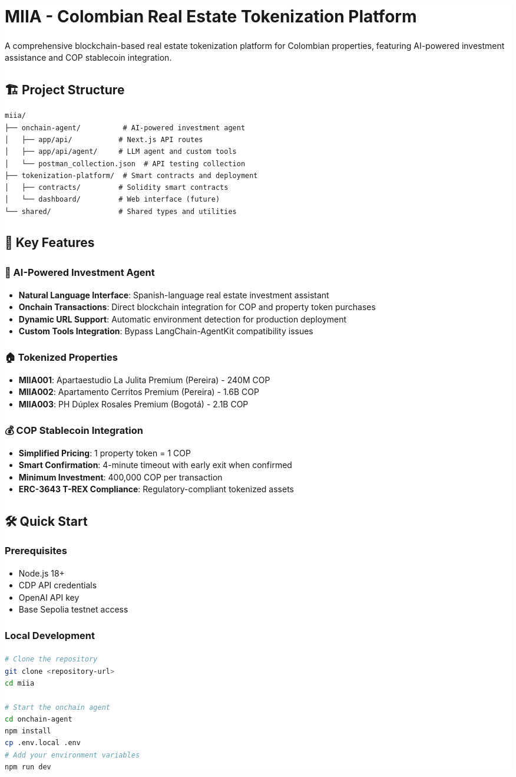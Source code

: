 # MIIA - Colombian Real Estate Tokenization Platform

A comprehensive blockchain-based real estate tokenization platform for Colombian properties, featuring AI-powered investment assistance and COP stablecoin integration.

## 🏗️ Project Structure

```
miia/
├── onchain-agent/          # AI-powered investment agent
│   ├── app/api/           # Next.js API routes
│   ├── app/api/agent/     # LLM agent and custom tools
│   └── postman_collection.json  # API testing collection
├── tokenization-platform/  # Smart contracts and deployment
│   ├── contracts/         # Solidity smart contracts
│   └── dashboard/         # Web interface (future)
└── shared/                # Shared types and utilities
```

## 🚀 Key Features

### 🤖 AI-Powered Investment Agent
- **Natural Language Interface**: Spanish-language real estate investment assistant
- **Onchain Transactions**: Direct blockchain integration for COP and property token purchases
- **Dynamic URL Support**: Automatic environment detection for production deployment
- **Custom Tools Integration**: Bypass LangChain-AgentKit compatibility issues

### 🏠 Tokenized Properties
- **MIIA001**: Apartaestudio La Julita Premium (Pereira) - 240M COP
- **MIIA002**: Apartamento Cerritos Premium (Pereira) - 1.6B COP  
- **MIIA003**: PH Dúplex Rosales Premium (Bogotá) - 2.1B COP

### 💰 COP Stablecoin Integration
- **Simplified Pricing**: 1 property token = 1 COP
- **Smart Confirmation**: 4-minute timeout with early exit when confirmed
- **Minimum Investment**: 400,000 COP per transaction
- **ERC-3643 T-REX Compliance**: Regulatory-compliant tokenized assets

## 🛠️ Quick Start

### Prerequisites
- Node.js 18+
- CDP API credentials
- OpenAI API key
- Base Sepolia testnet access

### Local Development
```bash
# Clone the repository
git clone <repository-url>
cd miia

# Start the onchain agent
cd onchain-agent
npm install
cp .env.local .env
# Add your environment variables
npm run dev
```
